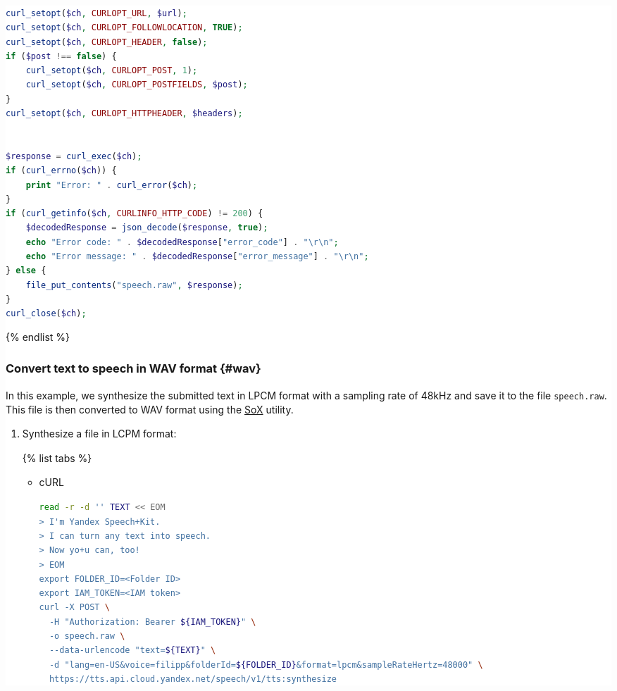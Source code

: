    ```php
   curl_setopt($ch, CURLOPT_URL, $url);
   curl_setopt($ch, CURLOPT_FOLLOWLOCATION, TRUE);
   curl_setopt($ch, CURLOPT_HEADER, false);
   if ($post !== false) {
       curl_setopt($ch, CURLOPT_POST, 1);
       curl_setopt($ch, CURLOPT_POSTFIELDS, $post);
   }
   curl_setopt($ch, CURLOPT_HTTPHEADER, $headers);


   $response = curl_exec($ch);
   if (curl_errno($ch)) {
       print "Error: " . curl_error($ch);
   }
   if (curl_getinfo($ch, CURLINFO_HTTP_CODE) != 200) {
       $decodedResponse = json_decode($response, true);
       echo "Error code: " . $decodedResponse["error_code"] . "\r\n";
       echo "Error message: " . $decodedResponse["error_message"] . "\r\n";
   } else {
       file_put_contents("speech.raw", $response);
   }
   curl_close($ch);
   ```


{% endlist %}

### Convert text to speech in WAV format {#wav}

In this example, we synthesize the submitted text in LPCM format with a sampling rate of 48kHz and save it to the file `speech.raw`. This file is then converted to WAV format using the [SoX](http://sox.sourceforge.net/) utility.

1. Synthesize a file in LCPM format:

   {% list tabs %}

   - cURL

      ```bash
      read -r -d '' TEXT << EOM
      > I'm Yandex Speech+Kit.
      > I can turn any text into speech.
      > Now yo+u can, too!
      > EOM
      export FOLDER_ID=<Folder ID>
      export IAM_TOKEN=<IAM token>
      curl -X POST \
        -H "Authorization: Bearer ${IAM_TOKEN}" \
        -o speech.raw \
        --data-urlencode "text=${TEXT}" \
        -d "lang=en-US&voice=filipp&folderId=${FOLDER_ID}&format=lpcm&sampleRateHertz=48000" \
        https://tts.api.cloud.yandex.net/speech/v1/tts:synthesize
      ```
